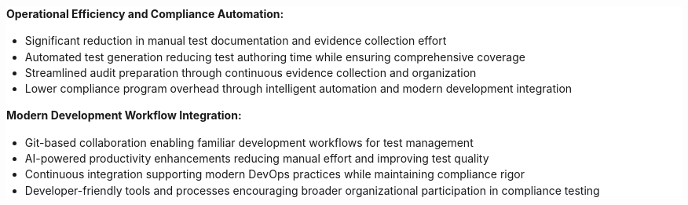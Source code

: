 **Operational Efficiency and Compliance Automation:**
- Significant reduction in manual test documentation and evidence collection effort
- Automated test generation reducing test authoring time while ensuring comprehensive coverage
- Streamlined audit preparation through continuous evidence collection and organization
- Lower compliance program overhead through intelligent automation and modern development integration

**Modern Development Workflow Integration:**
- Git-based collaboration enabling familiar development workflows for test management
- AI-powered productivity enhancements reducing manual effort and improving test quality
- Continuous integration supporting modern DevOps practices while maintaining compliance rigor
- Developer-friendly tools and processes encouraging broader organizational participation in compliance testing